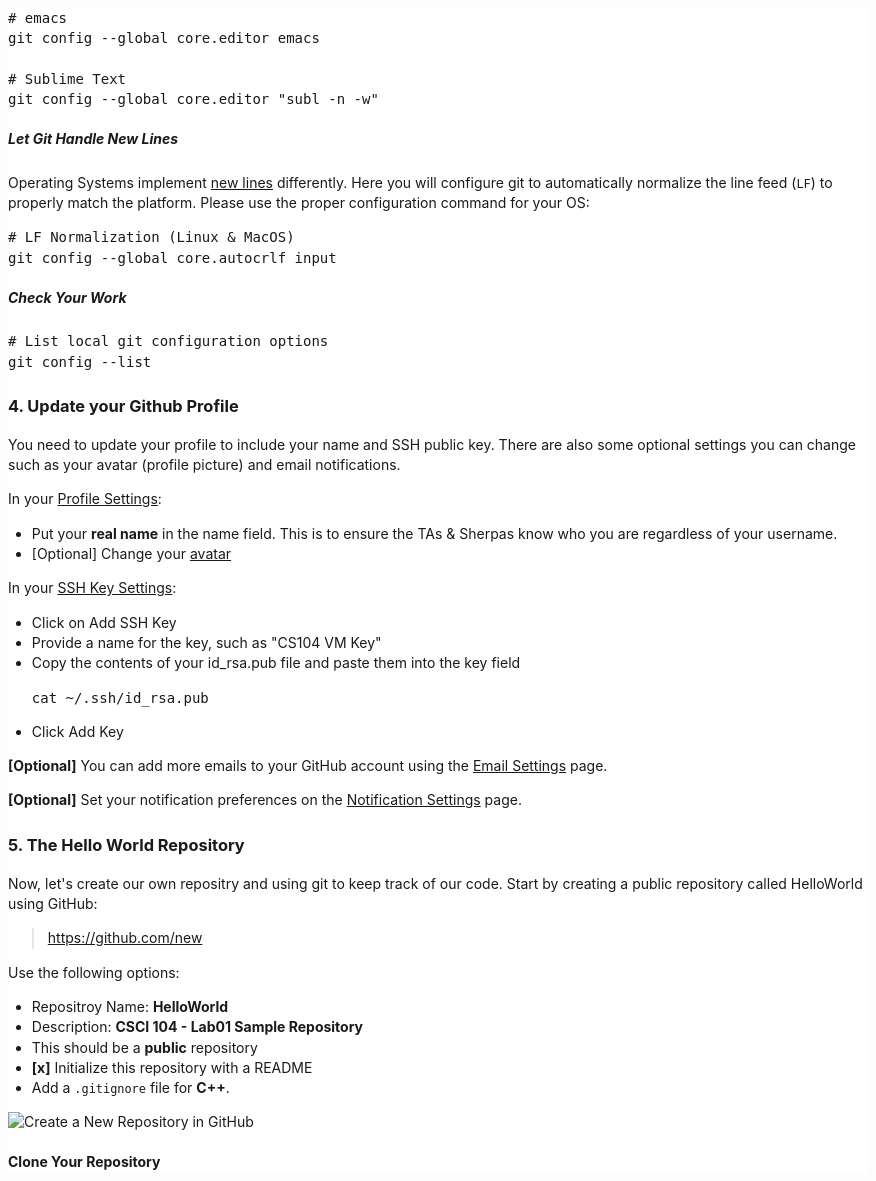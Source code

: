 <pre><span class="c"># emacs</span>
git config --global core.editor emacs

<span class="c"># Sublime Text</span>
git config --global core.editor "subl -n -w"
</pre>
</div>
<h5 id="toc_12">Let Git Handle New Lines</h5>
Operating Systems implement <a href="http://en.wikipedia.org/wiki/Newline#Common_problems">new lines</a> differently. Here you will configure git to automatically normalize the line feed (<code>LF</code>) to properly match the platform. Please use the proper configuration command for your OS:
<div class="highlight">
<pre><span class="c"># LF Normalization (Linux &amp; MacOS)</span>
git config --global core.autocrlf input</pre>
</div>
<h5 id="toc_13">Check Your Work</h5>
<div class="highlight">
<pre><span class="c"># List local git configuration options</span>
git config --list
</pre>
</div>
<h3 id="toc_14">4. Update your Github Profile</h3>
You need to update your profile to include your name and SSH public key. There are also some optional settings you can change such as your avatar (profile picture) and email notifications.

In your <a href="https://github.com/settings/profile">Profile Settings</a>:
<ul>
	<li>Put your <strong>real name</strong> in the name field. This is to ensure the TAs &amp; Sherpas know who you are regardless of your username.</li>
	<li>[Optional] Change your <a href="http://gravatar.com/">avatar</a></li>
</ul>
In your <a href="https://github.com/settings/ssh">SSH Key Settings</a>:
<ul>
	<li>Click on Add SSH Key</li>
	<li>Provide a name for the key, such as "CS104 VM Key"</li>
	<li>Copy the contents of your id_rsa.pub file and paste them into the key field
<div class="highlight">
<pre>cat ~/.ssh/id_rsa.pub
</pre>
</div></li>
	<li>Click Add Key</li>
</ul>
<strong>[Optional]</strong> You can add more emails to your GitHub account using the <a href="https://github.com/settings/emails">Email Settings</a> page.

<strong>[Optional]</strong> Set your notification preferences on the <a href="https://github.com/settings/notifications">Notification Settings</a> page.
<h3 id="toc_17">5. The Hello World Repository</h3>
Now, let's create our own repositry and using git to keep track of our code. Start by creating a public repository called HelloWorld using GitHub:
<blockquote><a href="https://github.com/new">https://github.com/new</a></blockquote>
Use the following options:
<ul>
	<li>Repositroy Name: <strong>HelloWorld</strong></li>
	<li>Description: <strong>CSCI 104 - Lab01 Sample Repository</strong></li>
	<li>This should be a <strong>public</strong> repository</li>
	<li><strong>[x]</strong> Initialize this repository with a README</li>
	<li>Add a <code>.gitignore</code> file for <strong>C++</strong>.</li>
</ul>
<img src="http://bits.usc.edu/cs104_su15/labs/img/github_create-repo.png" alt="Create a New Repository in GitHub" />
<h4 id="toc_18">Clone Your Repository</h4>